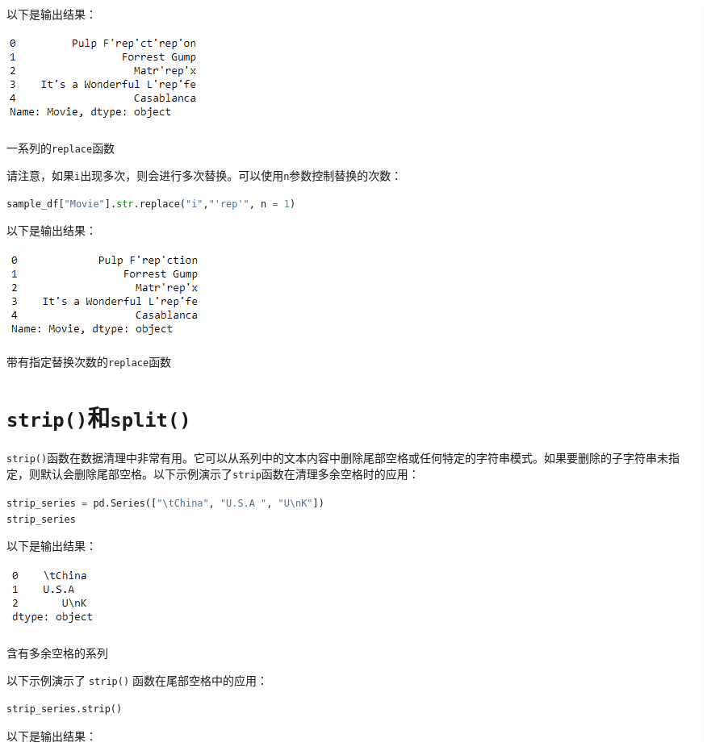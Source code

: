 以下是输出结果：

![](img/f5211976-e7e0-45de-95ca-43394c185071.png)

一系列的`replace`函数

请注意，如果`i`出现多次，则会进行多次替换。可以使用`n`参数控制替换的次数：

```py
sample_df["Movie"].str.replace("i","'rep'", n = 1)
```

以下是输出结果：

![](img/36a7d778-1b44-45fc-b53d-3addc6672878.png)

带有指定替换次数的`replace`函数

# `strip()`和`split()`

`strip()`函数在数据清理中非常有用。它可以从系列中的文本内容中删除尾部空格或任何特定的字符串模式。如果要删除的子字符串未指定，则默认会删除尾部空格。以下示例演示了`strip`函数在清理多余空格时的应用：

```py
strip_series = pd.Series(["\tChina", "U.S.A ", "U\nK"])
strip_series
```

以下是输出结果：

![](img/186be31b-2115-435c-b8b6-be4df7f46122.png)

含有多余空格的系列

以下示例演示了 `strip()` 函数在尾部空格中的应用：

```py
strip_series.strip()
```

以下是输出结果：
